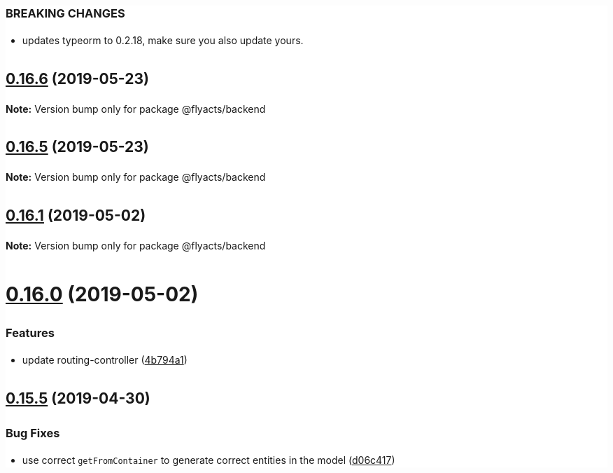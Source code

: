 
### BREAKING CHANGES

* updates typeorm to 0.2.18, make sure you also update yours.





## [0.16.6](https://github.com/flyacts/backend/compare/v0.16.5...v0.16.6) (2019-05-23)

**Note:** Version bump only for package @flyacts/backend





## [0.16.5](https://github.com/flyacts/backend/compare/v0.16.4...v0.16.5) (2019-05-23)

**Note:** Version bump only for package @flyacts/backend





## [0.16.1](https://github.com/flyacts/backend/compare/v0.16.0...v0.16.1) (2019-05-02)

**Note:** Version bump only for package @flyacts/backend





# [0.16.0](https://github.com/flyacts/backend/compare/v0.15.5...v0.16.0) (2019-05-02)


### Features

* update routing-controller ([4b794a1](https://github.com/flyacts/backend/commit/4b794a1))





## [0.15.5](https://github.com/flyacts/backend/compare/v0.15.4...v0.15.5) (2019-04-30)


### Bug Fixes

* use correct `getFromContainer` to generate correct entities in the model ([d06c417](https://github.com/flyacts/backend/commit/d06c417))




